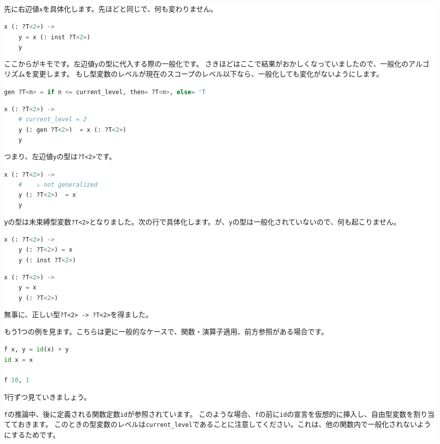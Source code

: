 先に右辺値`x`を具体化します。先ほどと同じで、何も変わりません。

```python
x (: ?T<2>) ->
    y = x (: inst ?T<2>)
    y
```

ここからがキモです。左辺値`y`の型に代入する際の一般化です。
さきほどはここで結果がおかしくなっていましたので、一般化のアルゴリズムを変更します。
もし型変数のレベルが現在のスコープのレベル以下なら、一般化しても変化がないようにします。

```python
gen ?T<n> = if n <= current_level, then= ?T<n>, else= 'T
```

```python
x (: ?T<2>) ->
    # current_level = 2
    y (: gen ?T<2>)  = x (: ?T<2>)
    y
```

つまり、左辺値`y`の型は`?T<2>`です。

```python
x (: ?T<2>) ->
    #    ↓ not generalized
    y (: ?T<2>)  = x
    y
```

yの型は未束縛型変数`?T<2>`となりました。次の行で具体化します。が、`y`の型は一般化されていないので、何も起こりません。

```python
x (: ?T<2>) ->
    y (: ?T<2>) = x
    y (: inst ?T<2>)
```

```python
x (: ?T<2>) ->
    y = x
    y (: ?T<2>)
```

無事に、正しい型`?T<2> -> ?T<2>`を得ました。

もう1つの例を見ます。こちらは更に一般的なケースで、関数・演算子適用、前方参照がある場合です。

```python
f x, y = id(x) + y
id x = x

f 10, 1
```

1行ずつ見ていきましょう。

`f`の推論中、後に定義される関数定数`id`が参照されています。
このような場合、`f`の前に`id`の宣言を仮想的に挿入し、自由型変数を割り当てておきます。
このときの型変数のレベルは`current_level`であることに注意してください。これは、他の関数内で一般化されないようにするためです。
